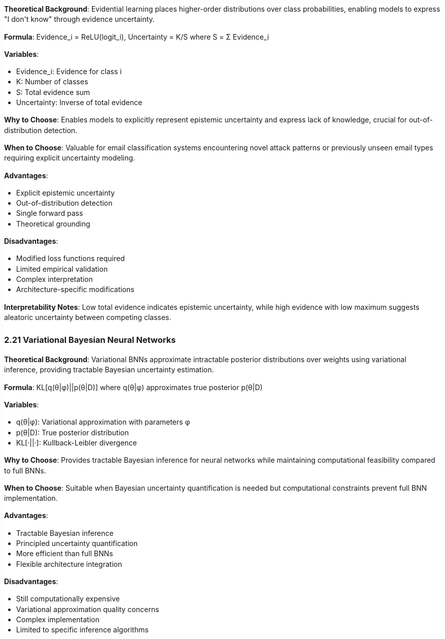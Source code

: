 **Theoretical Background**: Evidential learning places higher-order distributions over class probabilities, enabling models to express "I don't know" through evidence uncertainty.

**Formula**: Evidence_i = ReLU(logit_i), Uncertainty = K/S where S = Σ Evidence_i

**Variables**:
- Evidence_i: Evidence for class i
- K: Number of classes  
- S: Total evidence sum
- Uncertainty: Inverse of total evidence

**Why to Choose**: Enables models to explicitly represent epistemic uncertainty and express lack of knowledge, crucial for out-of-distribution detection.

**When to Choose**: Valuable for email classification systems encountering novel attack patterns or previously unseen email types requiring explicit uncertainty modeling.

**Advantages**:
- Explicit epistemic uncertainty
- Out-of-distribution detection
- Single forward pass
- Theoretical grounding

**Disadvantages**:
- Modified loss functions required
- Limited empirical validation
- Complex interpretation
- Architecture-specific modifications

**Interpretability Notes**: Low total evidence indicates epistemic uncertainty, while high evidence with low maximum suggests aleatoric uncertainty between competing classes.

### 2.21 Variational Bayesian Neural Networks

**Theoretical Background**: Variational BNNs approximate intractable posterior distributions over weights using variational inference, providing tractable Bayesian uncertainty estimation.

**Formula**: KL[q(θ|φ)||p(θ|D)] where q(θ|φ) approximates true posterior p(θ|D)

**Variables**:
- q(θ|φ): Variational approximation with parameters φ
- p(θ|D): True posterior distribution
- KL[·||·]: Kullback-Leibler divergence

**Why to Choose**: Provides tractable Bayesian inference for neural networks while maintaining computational feasibility compared to full BNNs.

**When to Choose**: Suitable when Bayesian uncertainty quantification is needed but computational constraints prevent full BNN implementation.

**Advantages**:
- Tractable Bayesian inference
- Principled uncertainty quantification
- More efficient than full BNNs
- Flexible architecture integration

**Disadvantages**:
- Still computationally expensive
- Variational approximation quality concerns
- Complex implementation
- Limited to specific inference algorithms
